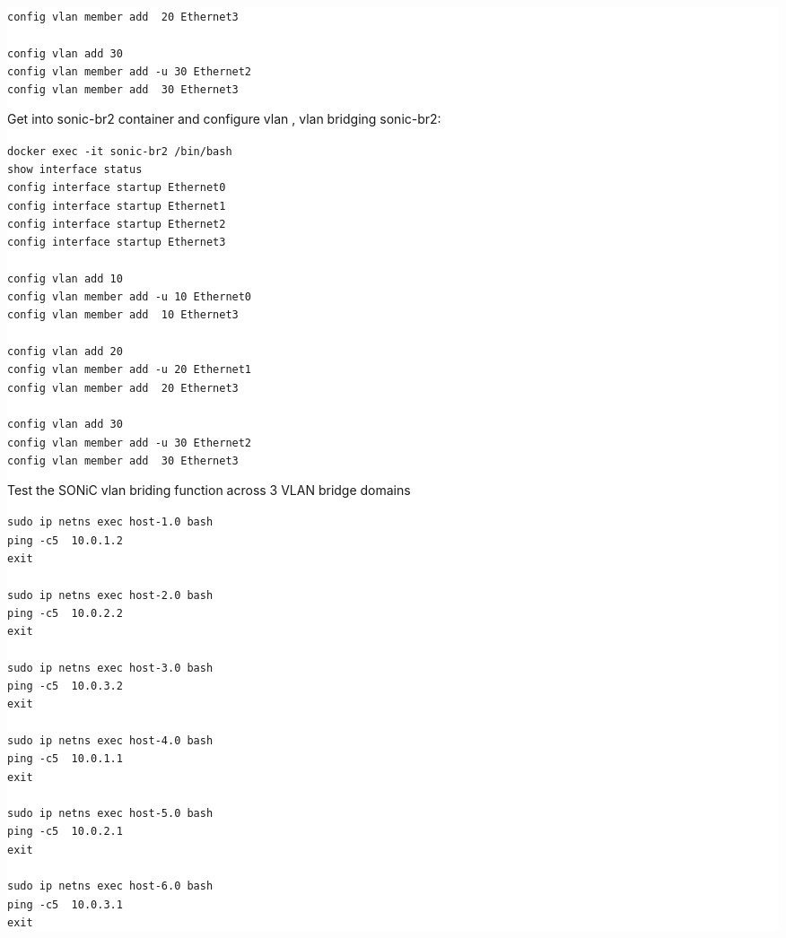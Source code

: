 ```
config vlan member add  20 Ethernet3

config vlan add 30
config vlan member add -u 30 Ethernet2
config vlan member add  30 Ethernet3
```

Get into sonic-br2 container and configure vlan , vlan bridging
sonic-br2:
```
docker exec -it sonic-br2 /bin/bash
show interface status
config interface startup Ethernet0
config interface startup Ethernet1
config interface startup Ethernet2
config interface startup Ethernet3

config vlan add 10
config vlan member add -u 10 Ethernet0
config vlan member add  10 Ethernet3

config vlan add 20
config vlan member add -u 20 Ethernet1
config vlan member add  20 Ethernet3

config vlan add 30
config vlan member add -u 30 Ethernet2
config vlan member add  30 Ethernet3
```
Test the SONiC vlan briding function across 3 VLAN bridge domains

```
sudo ip netns exec host-1.0 bash
ping -c5  10.0.1.2
exit

sudo ip netns exec host-2.0 bash
ping -c5  10.0.2.2
exit

sudo ip netns exec host-3.0 bash
ping -c5  10.0.3.2
exit

sudo ip netns exec host-4.0 bash
ping -c5  10.0.1.1
exit

sudo ip netns exec host-5.0 bash
ping -c5  10.0.2.1
exit

sudo ip netns exec host-6.0 bash
ping -c5  10.0.3.1
exit
```
